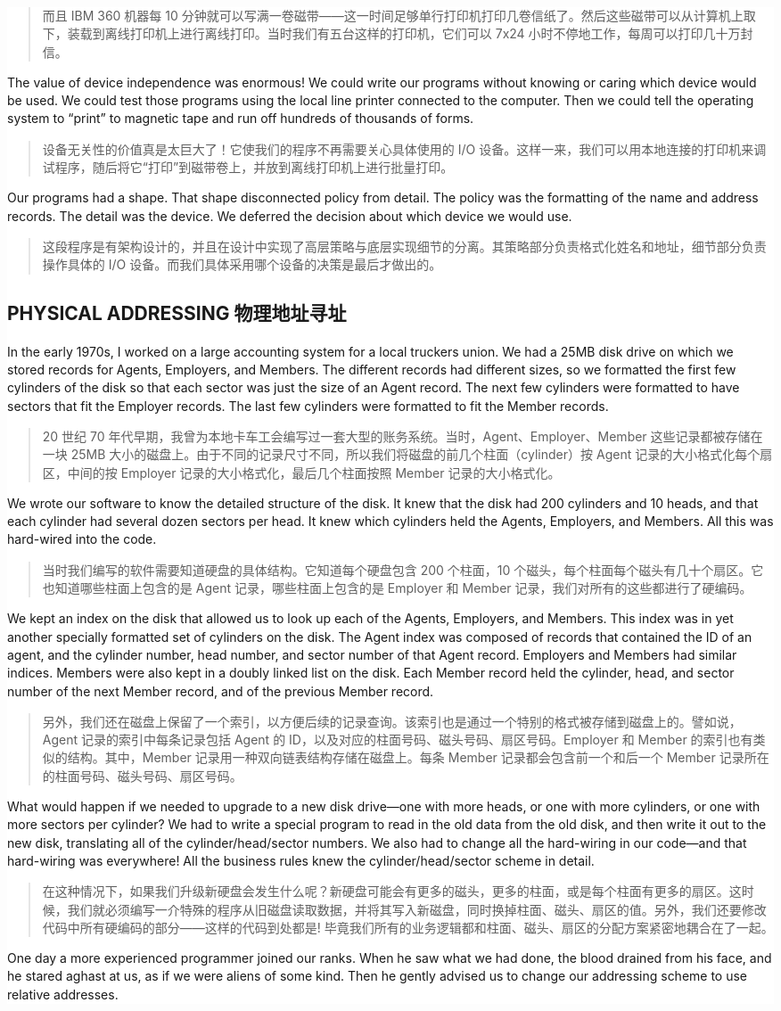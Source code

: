 > 而且 IBM 360 机器每 10 分钟就可以写满一卷磁带——这一时间足够单行打印机打印几卷信纸了。然后这些磁带可以从计算机上取下，装载到离线打印机上进行离线打印。当时我们有五台这样的打印机，它们可以 7x24 小时不停地工作，每周可以打印几十万封信。

The value of device independence was enormous! We could write our programs without knowing or caring which device would be used. We could test those programs using the local line printer connected to the computer. Then we could tell the operating system to “print” to magnetic tape and run off hundreds of thousands of forms.

> 设备无关性的价值真是太巨大了！它使我们的程序不再需要关心具体使用的 I/O 设备。这样一来，我们可以用本地连接的打印机来调试程序，随后将它“打印”到磁带卷上，并放到离线打印机上进行批量打印。

Our programs had a shape. That shape disconnected policy from detail. The policy was the formatting of the name and address records. The detail was the device. We deferred the decision about which device we would use.

> 这段程序是有架构设计的，并且在设计中实现了高层策略与底层实现细节的分离。其策略部分负责格式化姓名和地址，细节部分负责操作具体的 I/O 设备。而我们具体采用哪个设备的决策是最后才做出的。

## PHYSICAL ADDRESSING 物理地址寻址

In the early 1970s, I worked on a large accounting system for a local truckers union. We had a 25MB disk drive on which we stored records for Agents, Employers, and Members. The different records had different sizes, so we formatted the first few cylinders of the disk so that each sector was just the size of an Agent record. The next few cylinders were formatted to have sectors that fit the Employer records. The last few cylinders were formatted to fit the Member records.

> 20 世纪 70 年代早期，我曾为本地卡车工会编写过一套大型的账务系统。当时，Agent、Employer、Member 这些记录都被存储在一块 25MB 大小的磁盘上。由于不同的记录尺寸不同，所以我们将磁盘的前几个柱面（cylinder）按 Agent 记录的大小格式化每个扇区，中间的按 Employer 记录的大小格式化，最后几个柱面按照 Member 记录的大小格式化。

We wrote our software to know the detailed structure of the disk. It knew that the disk had 200 cylinders and 10 heads, and that each cylinder had several dozen sectors per head. It knew which cylinders held the Agents, Employers, and Members. All this was hard-wired into the code.

> 当时我们编写的软件需要知道硬盘的具体结构。它知道每个硬盘包含 200 个柱面，10 个磁头，每个柱面每个磁头有几十个扇区。它也知道哪些柱面上包含的是 Agent 记录，哪些柱面上包含的是 Employer 和 Member 记录，我们对所有的这些都进行了硬编码。

We kept an index on the disk that allowed us to look up each of the Agents, Employers, and Members. This index was in yet another specially formatted set of cylinders on the disk. The Agent index was composed of records that contained the ID of an agent, and the cylinder number, head number, and sector number of that Agent record. Employers and Members had similar indices. Members were also kept in a doubly linked list on the disk. Each Member record held the cylinder, head, and sector number of the next Member record, and of the previous Member record.

> 另外，我们还在磁盘上保留了一个索引，以方便后续的记录查询。该索引也是通过一个特别的格式被存储到磁盘上的。譬如说，Agent 记录的索引中每条记录包括 Agent 的 ID，以及对应的柱面号码、磁头号码、扇区号码。Employer 和 Member 的索引也有类似的结构。其中，Member 记录用一种双向链表结构存储在磁盘上。每条 Member 记录都会包含前一个和后一个 Member 记录所在的柱面号码、磁头号码、扇区号码。

What would happen if we needed to upgrade to a new disk drive—one with more heads, or one with more cylinders, or one with more sectors per cylinder? We had to write a special program to read in the old data from the old disk, and then write it out to the new disk, translating all of the cylinder/head/sector numbers. We also had to change all the hard-wiring in our code—and that hard-wiring was everywhere! All the business rules knew the cylinder/head/sector scheme in detail.

> 在这种情况下，如果我们升级新硬盘会发生什么呢？新硬盘可能会有更多的磁头，更多的柱面，或是每个柱面有更多的扇区。这时候，我们就必须编写一介特殊的程序从旧磁盘读取数据，并将其写入新磁盘，同时换掉柱面、磁头、扇区的值。另外，我们还要修改代码中所有硬编码的部分——这样的代码到处都是! 毕竟我们所有的业务逻辑都和柱面、磁头、扇区的分配方案紧密地耦合在了一起。

One day a more experienced programmer joined our ranks. When he saw what we had done, the blood drained from his face, and he stared aghast at us, as if we were aliens of some kind. Then he gently advised us to change our addressing scheme to use relative addresses.
